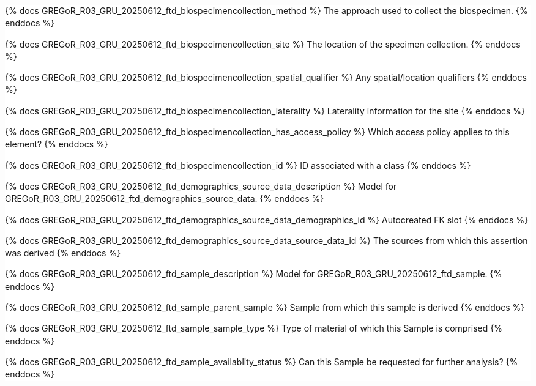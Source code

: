 
{% docs GREGoR_R03_GRU_20250612_ftd_biospecimencollection_method %}
The approach used to collect the biospecimen.
{% enddocs %}


{% docs GREGoR_R03_GRU_20250612_ftd_biospecimencollection_site %}
The location of the specimen collection.
{% enddocs %}


{% docs GREGoR_R03_GRU_20250612_ftd_biospecimencollection_spatial_qualifier %}
Any spatial/location qualifiers
{% enddocs %}


{% docs GREGoR_R03_GRU_20250612_ftd_biospecimencollection_laterality %}
Laterality information for the site
{% enddocs %}


{% docs GREGoR_R03_GRU_20250612_ftd_biospecimencollection_has_access_policy %}
Which access policy applies to this element?
{% enddocs %}


{% docs GREGoR_R03_GRU_20250612_ftd_biospecimencollection_id %}
ID associated with a class
{% enddocs %}


{% docs GREGoR_R03_GRU_20250612_ftd_demographics_source_data_description %}
Model for GREGoR_R03_GRU_20250612_ftd_demographics_source_data.
{% enddocs %}


{% docs GREGoR_R03_GRU_20250612_ftd_demographics_source_data_demographics_id %}
Autocreated FK slot
{% enddocs %}


{% docs GREGoR_R03_GRU_20250612_ftd_demographics_source_data_source_data_id %}
The sources from which this assertion was derived
{% enddocs %}


{% docs GREGoR_R03_GRU_20250612_ftd_sample_description %}
Model for GREGoR_R03_GRU_20250612_ftd_sample.
{% enddocs %}


{% docs GREGoR_R03_GRU_20250612_ftd_sample_parent_sample %}
Sample from which this sample is derived
{% enddocs %}


{% docs GREGoR_R03_GRU_20250612_ftd_sample_sample_type %}
Type of material of which this Sample is comprised
{% enddocs %}


{% docs GREGoR_R03_GRU_20250612_ftd_sample_availablity_status %}
Can this Sample be requested for further analysis?
{% enddocs %}
